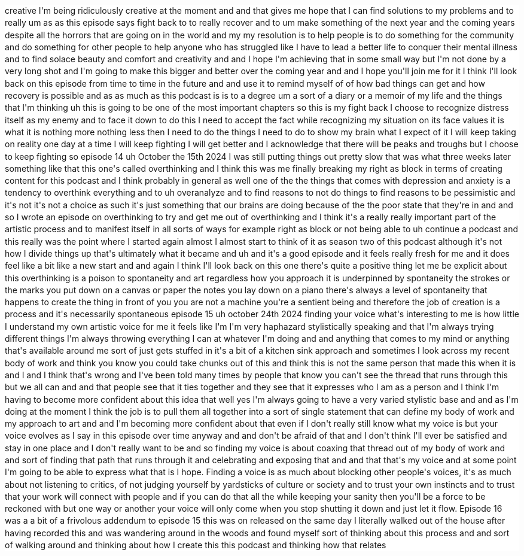 creative I'm being ridiculously creative at the moment and and that gives me hope that I can find
solutions to my problems and to really um as as this episode says fight back to to really recover
and to um make something of the next year and the coming years despite all the horrors that
are going on in the world and my my resolution is to help people is to do something for the
community and do something for other people to help anyone who has struggled like I have to
lead a better life to conquer their mental illness and to find solace beauty and comfort and
creativity and and I hope I'm achieving that in some small way but I'm not done by a very long
shot and I'm going to make this bigger and better over the coming year and and I hope you'll join
me for it I think I'll look back on this episode from time to time in the future and and use it to
remind myself of of how bad things can get and how recovery is possible and as as much as this
podcast is is to a degree um a sort of a diary or a memoir of my life and the things that I'm
thinking uh this is going to be one of the most important chapters
so this is my fight back I choose to recognize distress itself as my enemy and to face it down
to do this I need to accept the fact while recognizing my situation on its face values
it is what it is nothing more nothing less then I need to do the things I need to do to show my
brain what I expect of it I will keep taking on reality one day at a time I will keep fighting
I will get better and I acknowledge that there will be peaks and troughs but I choose to keep
fighting so episode 14 uh October the 15th 2024 I was still putting things out pretty slow
that was what three weeks later something like that this one's called overthinking
and I think this was me finally breaking my right as block in terms of creating content for this
podcast and I think probably in general as well one of the the things that comes with depression
and anxiety is a tendency to overthink everything and to uh overanalyze and to find reasons to not
do things to find reasons to be pessimistic and it's not it's not a choice as such it's just
something that our brains are doing because of the the poor state that they're in and and so I wrote
an episode on overthinking to try and get me out of overthinking and I think it's a really really
important part of the artistic process and to manifest itself in all sorts of ways for example
right as block or not being able to uh continue a podcast and this really was the point where I
started again almost I almost start to think of it as season two of this podcast although it's not
how I divide things up that's ultimately what it became and uh and it's a good episode and it feels
really fresh for me and it does feel like a bit like a new start and and again I think I'll look
back on this one there's quite a positive thing let me be explicit about this overthinking is
a poison to spontaneity and art regardless how you approach it is underpinned by spontaneity
the strokes or the marks you put down on a canvas or paper the notes you lay down on a piano
there's always a level of spontaneity that happens to create the thing in front of you
you are not a machine you're a sentient being and therefore the job of creation is a process
and it's necessarily spontaneous episode 15 uh october 24th 2024 finding your voice
what's interesting to me is how little I understand my own artistic voice
for me it feels like I'm I'm very haphazard stylistically speaking and that I'm always trying
different things I'm always throwing everything I can at whatever I'm doing and and anything that
comes to my mind or anything that's available around me sort of just gets stuffed in it's a bit
of a kitchen sink approach and sometimes I look across my recent body of work and think you know
you could take chunks out of this and think this is not the same person that made this when it is
and I and I think that's wrong and I've been told many times by people that know you can't see the
thread that runs through this but we all can and and that people see that it ties together and they
see that it expresses who I am as a person and I think I'm having to become more confident about
this idea that well yes I'm always going to have a very varied stylistic base and and as I'm doing
at the moment I think the job is to pull them all together into a sort of single statement
that can define my body of work and my approach to art and and I'm becoming more confident about
that even if I don't really still know what my voice is but your voice evolves as I say in this
episode over time anyway and and don't be afraid of that and I don't think I'll ever be satisfied
and stay in one place and I don't really want to be and so finding my voice is about coaxing that
thread out of my body of work and and sort of finding that path that runs through it and
celebrating and exposing that and and that that's my voice and at some point I'm going to be able to
express what that is I hope. Finding a voice is as much about blocking other people's voices,
it's as much about not listening to critics, of not judging yourself by yardsticks of culture or
society and to trust your own instincts and to trust that your work will connect with people
and if you can do that all the while keeping your sanity then you'll be a force to be reckoned with
but one way or another your voice will only come when you stop shutting it down and just let it
flow. Episode 16 was a a bit of a frivolous addendum to episode 15 this was on released
on the same day I literally walked out of the house after having recorded this and was
wandering around in the woods and found myself sort of thinking about this process and and sort
of walking around and thinking about how I create this this podcast and thinking how that relates